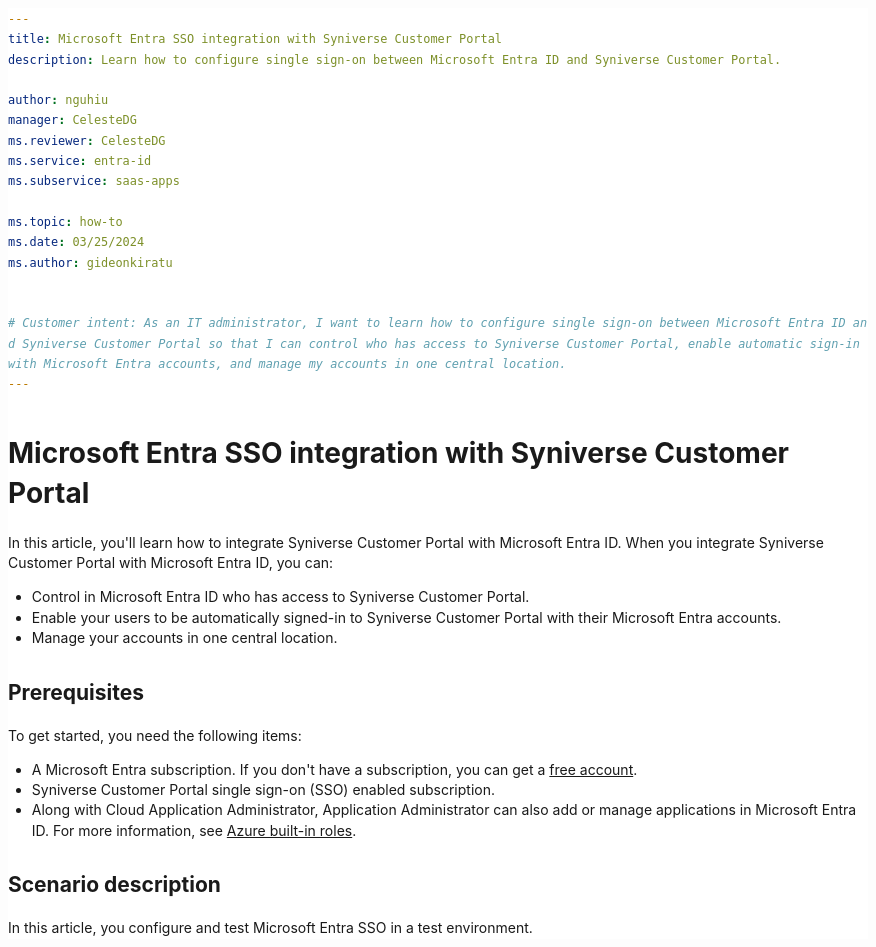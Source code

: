 ```yaml
---
title: Microsoft Entra SSO integration with Syniverse Customer Portal
description: Learn how to configure single sign-on between Microsoft Entra ID and Syniverse Customer Portal.

author: nguhiu
manager: CelesteDG
ms.reviewer: CelesteDG
ms.service: entra-id
ms.subservice: saas-apps

ms.topic: how-to
ms.date: 03/25/2024
ms.author: gideonkiratu


# Customer intent: As an IT administrator, I want to learn how to configure single sign-on between Microsoft Entra ID and Syniverse Customer Portal so that I can control who has access to Syniverse Customer Portal, enable automatic sign-in with Microsoft Entra accounts, and manage my accounts in one central location.
---
```


# Microsoft Entra SSO integration with Syniverse Customer Portal

In this article,  you'll learn how to integrate Syniverse Customer Portal with Microsoft Entra ID. When you integrate Syniverse Customer Portal with Microsoft Entra ID, you can:

* Control in Microsoft Entra ID who has access to Syniverse Customer Portal.
* Enable your users to be automatically signed-in to Syniverse Customer Portal with their Microsoft Entra accounts.
* Manage your accounts in one central location.

## Prerequisites

To get started, you need the following items:

* A Microsoft Entra subscription. If you don't have a subscription, you can get a [free account](https://azure.microsoft.com/free/).
* Syniverse Customer Portal single sign-on (SSO) enabled subscription.
* Along with Cloud Application Administrator, Application Administrator can also add or manage applications in Microsoft Entra ID.
For more information, see [Azure built-in roles](~/identity/role-based-access-control/permissions-reference.md).

## Scenario description

In this article,  you configure and test Microsoft Entra SSO in a test environment.
